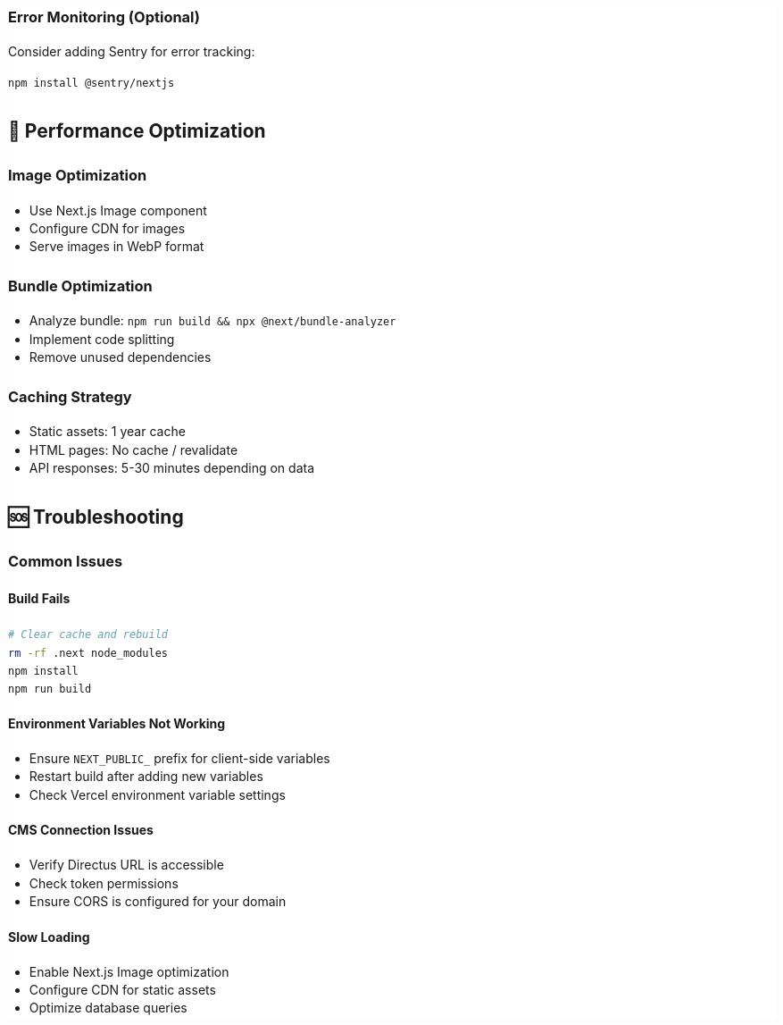 ### Error Monitoring (Optional)
Consider adding Sentry for error tracking:
```bash
npm install @sentry/nextjs
```

## 🔧 Performance Optimization

### Image Optimization
- Use Next.js Image component
- Configure CDN for images
- Serve images in WebP format

### Bundle Optimization
- Analyze bundle: `npm run build && npx @next/bundle-analyzer`
- Implement code splitting
- Remove unused dependencies

### Caching Strategy
- Static assets: 1 year cache
- HTML pages: No cache / revalidate
- API responses: 5-30 minutes depending on data

## 🆘 Troubleshooting

### Common Issues

#### Build Fails
```bash
# Clear cache and rebuild
rm -rf .next node_modules
npm install
npm run build
```

#### Environment Variables Not Working
- Ensure `NEXT_PUBLIC_` prefix for client-side variables
- Restart build after adding new variables
- Check Vercel environment variable settings

#### CMS Connection Issues
- Verify Directus URL is accessible
- Check token permissions
- Ensure CORS is configured for your domain

#### Slow Loading
- Enable Next.js Image optimization
- Configure CDN for static assets
- Optimize database queries
